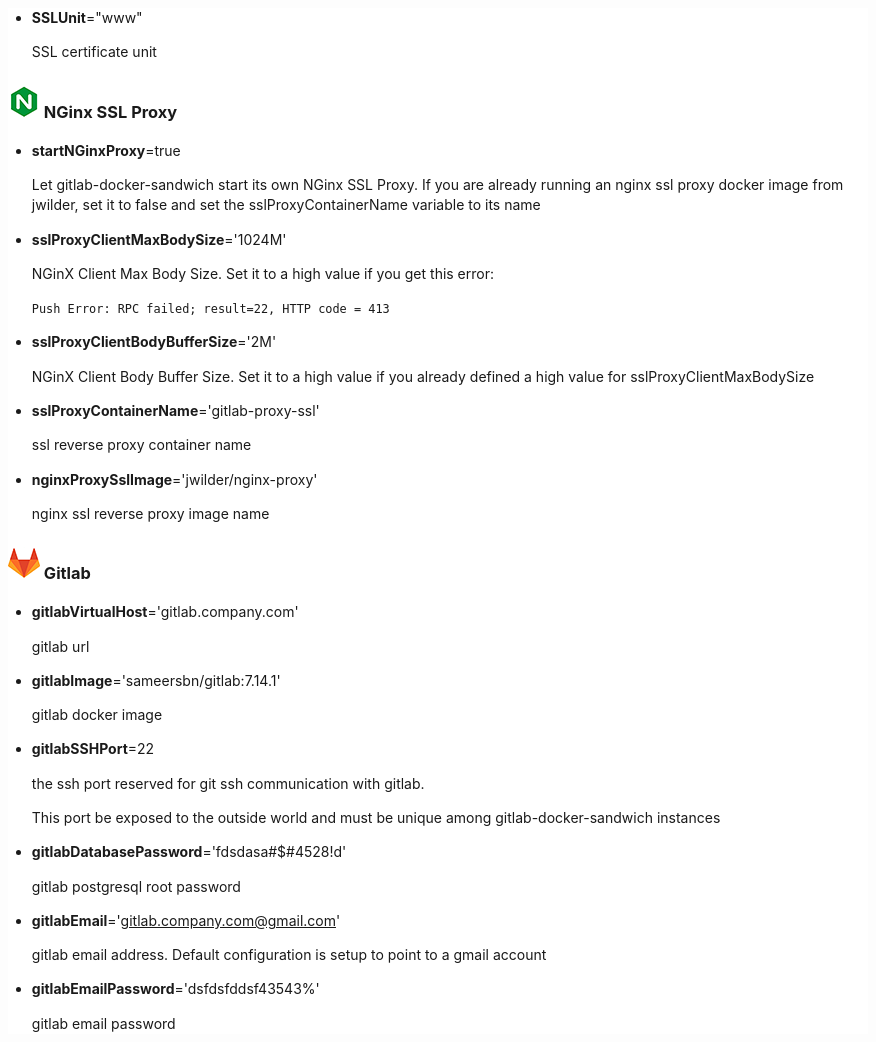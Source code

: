 - **SSLUnit**="www"

  SSL certificate unit

### ![](www/img/nginx.png) NGinx SSL Proxy

- **startNGinxProxy**=true

  Let gitlab-docker-sandwich start its own NGinx SSL Proxy. If you are already running an nginx ssl proxy docker image from jwilder, set it to false and set the sslProxyContainerName variable to its name

- **sslProxyClientMaxBodySize**='1024M'

  NGinX Client Max Body Size. Set it to a high value if you get this error:

  `Push Error: RPC failed; result=22, HTTP code = 413`

- **sslProxyClientBodyBufferSize**='2M'

  NGinX Client Body Buffer Size. Set it to a high value if you already
  defined a high value for sslProxyClientMaxBodySize

- **sslProxyContainerName**='gitlab-proxy-ssl'

  ssl reverse proxy container name

- **nginxProxySslImage**='jwilder/nginx-proxy'
  
  nginx ssl reverse proxy image name

### ![](www/img/gitlab.png) Gitlab

- **gitlabVirtualHost**='gitlab.company.com'

  gitlab url

- **gitlabImage**='sameersbn/gitlab:7.14.1'

  gitlab docker image

- **gitlabSSHPort**=22

  the ssh port reserved for git ssh communication with gitlab.

  This port be exposed to the outside world and must be unique among gitlab-docker-sandwich instances

- **gitlabDatabasePassword**='fdsdasa#$#4528!d'

  gitlab postgresql root password

- **gitlabEmail**='gitlab.company.com@gmail.com'

  gitlab email address. Default configuration is setup to point to a gmail account

- **gitlabEmailPassword**='dsfdsfddsf43543$%$%'

  gitlab email password
